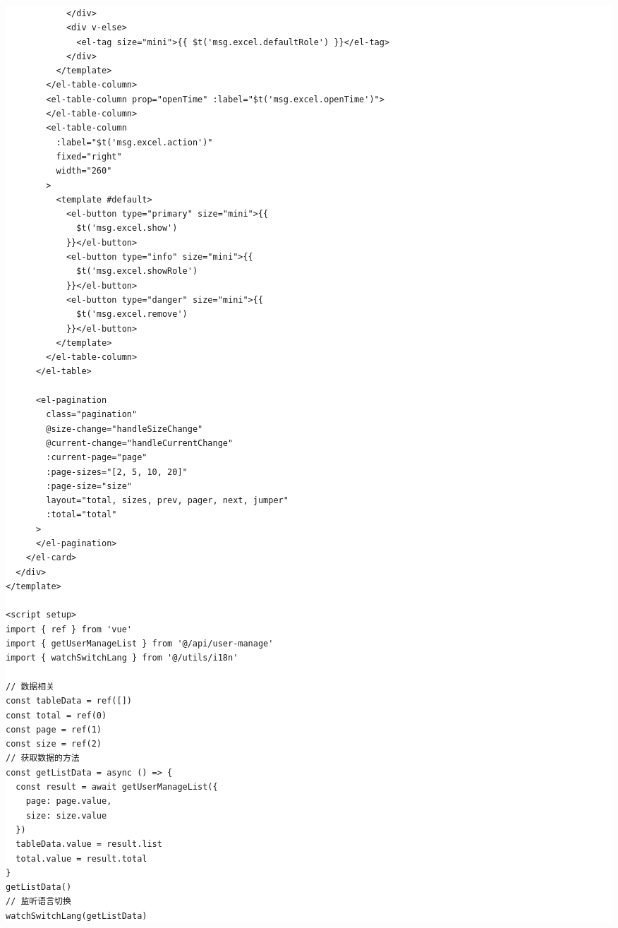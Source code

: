                 </div>
                <div v-else>
                  <el-tag size="mini">{{ $t('msg.excel.defaultRole') }}</el-tag>
                </div>
              </template>
            </el-table-column>
            <el-table-column prop="openTime" :label="$t('msg.excel.openTime')">
            </el-table-column>
            <el-table-column
              :label="$t('msg.excel.action')"
              fixed="right"
              width="260"
            >
              <template #default>
                <el-button type="primary" size="mini">{{
                  $t('msg.excel.show')
                }}</el-button>
                <el-button type="info" size="mini">{{
                  $t('msg.excel.showRole')
                }}</el-button>
                <el-button type="danger" size="mini">{{
                  $t('msg.excel.remove')
                }}</el-button>
              </template>
            </el-table-column>
          </el-table>
    
          <el-pagination
            class="pagination"
            @size-change="handleSizeChange"
            @current-change="handleCurrentChange"
            :current-page="page"
            :page-sizes="[2, 5, 10, 20]"
            :page-size="size"
            layout="total, sizes, prev, pager, next, jumper"
            :total="total"
          >
          </el-pagination>
        </el-card>
      </div>
    </template>
    
    <script setup>
    import { ref } from 'vue'
    import { getUserManageList } from '@/api/user-manage'
    import { watchSwitchLang } from '@/utils/i18n'
    
    // 数据相关
    const tableData = ref([])
    const total = ref(0)
    const page = ref(1)
    const size = ref(2)
    // 获取数据的方法
    const getListData = async () => {
      const result = await getUserManageList({
        page: page.value,
        size: size.value
      })
      tableData.value = result.list
      total.value = result.total
    }
    getListData()
    // 监听语言切换
    watchSwitchLang(getListData)
    
